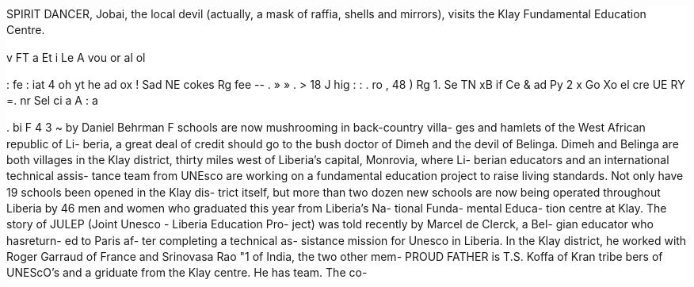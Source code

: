 SPIRIT DANCER, Jobai, the local devil (actually, a mask of raffia, 
shells and mirrors), visits the Klay Fundamental Education Centre. 
   
   
  
     
v FT a Et 
i Le A vou or al ol 
   
: fe : iat 
4 oh yt he ad ox ! 
Sad NE cokes Rg fee 
-- . » » . > 18 J 
hig : : . 
ro , 48 ) Rg 1. Se TN 
xB if Ce & ad Py 2 x Go Xo el cre UE RY =. nr Sel 
ci a A 
: a
 
. bi
 F 4 3 ~ 
by Daniel Behrman 
F schools are now mushrooming in back-country villa- 
ges and hamlets of the West African republic of Li- 
beria, a great deal of credit should go to the bush 
doctor of Dimeh and the devil of Belinga. 
Dimeh and Belinga are both villages in the Klay district, 
thirty miles west of Liberia’s capital, Monrovia, where Li- 
berian educators and an international technical assis- 
tance team from UNEsco are working on a fundamental 
education project to raise living standards. 
Not only have 19 schools been opened in the Klay dis- 
trict itself, but more than two dozen new schools are now 
being operated throughout Liberia by 46 men and women 
who graduated 
this year from 
Liberia’s Na- 
tional Funda- 
mental Educa- 
tion centre at 
Klay. 
The story of 
JULEP (Joint 
Unesco - Liberia 
Education Pro- 
ject) was told 
recently by 
Marcel de 
Clerck, a Bel- 
gian educator 
who hasreturn- 
ed to Paris af- 
ter completing 
a technical as- 
sistance mission 
for Unesco in 
Liberia. In the 
Klay district, he 
worked with 
Roger Garraud 
of France and 
Srinovasa Rao 
"1 of India, the 
two other mem- 
PROUD FATHER is T.S. Koffa of Kran tribe bers of UNEScO’s 
and a griduate from the Klay centre. He has team. The co- 